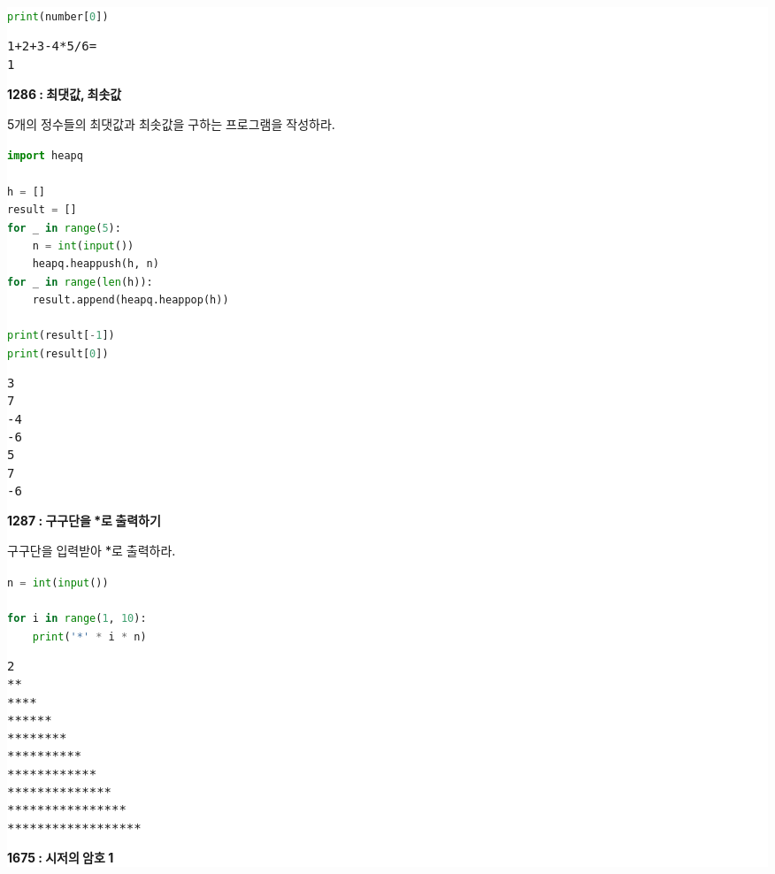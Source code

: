```python
print(number[0])
```

<pre>
1+2+3-4*5/6=
1
</pre>
<strong>1286 : 최댓값, 최솟값</strong><br>

5개의 정수들의 최댓값과 최솟값을 구하는 프로그램을 작성하라.



```python
import heapq

h = []
result = []
for _ in range(5):
    n = int(input())
    heapq.heappush(h, n)
for _ in range(len(h)):
    result.append(heapq.heappop(h))
    
print(result[-1])
print(result[0])
```

<pre>
3
7
-4
-6
5
7
-6
</pre>
<strong>1287 : 구구단을 *로 출력하기</strong><br>

구구단을 입력받아 *로 출력하라.



```python
n = int(input())

for i in range(1, 10):
    print('*' * i * n)
```

<pre>
2
**
****
******
********
**********
************
**************
****************
******************
</pre>
<strong>1675 : 시저의 암호 1</strong><br>
